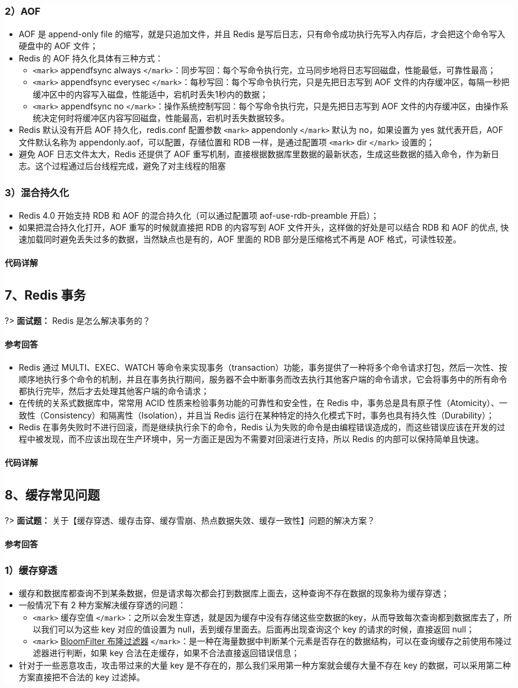 ### 2）AOF

- AOF 是 append-only file 的缩写，就是只追加文件，并且 Redis 是写后日志，只有命令成功执行先写入内存后，才会把这个命令写入硬盘中的 AOF 文件；
- Redis 的 AOF 持久化具体有三种方式：
  - `<mark>`&nbsp;appendfsync always&nbsp;`</mark>`：同步写回：每个写命令执行完，立马同步地将日志写回磁盘，性能最低，可靠性最高；
  - `<mark>`&nbsp;appendfsync everysec&nbsp;`</mark>`：每秒写回：每个写命令执行完，只是先把日志写到 AOF 文件的内存缓冲区，每隔一秒把缓冲区中的内容写入磁盘，性能适中，宕机时丢失1秒内的数据；
  - `<mark>`&nbsp;appendfsync no&nbsp;`</mark>`：操作系统控制写回：每个写命令执行完，只是先把日志写到 AOF 文件的内存缓冲区，由操作系统决定何时将缓冲区内容写回磁盘，性能最高，宕机时丢失数据较多。
- Redis 默认没有开启 AOF 持久化，redis.conf 配置参数 `<mark>`&nbsp;appendonly&nbsp;`</mark>` 默认为 no，如果设置为 yes 就代表开启，AOF 文件默认名称为 appendonly.aof，可以配置，存储位置和 RDB 一样，是通过配置项 `<mark>`&nbsp;dir&nbsp;`</mark>` 设置的；
- 避免 AOF 日志文件太大，Redis 还提供了 AOF 重写机制，直接根据数据库里数据的最新状态，生成这些数据的插入命令，作为新日志。这个过程通过后台线程完成，避免了对主线程的阻塞

### 3）混合持久化

- Redis 4.0 开始支持 RDB 和 AOF 的混合持久化（可以通过配置项 aof-use-rdb-preamble 开启）；
- 如果把混合持久化打开，AOF 重写的时候就直接把 RDB 的内容写到 AOF 文件开头，这样做的好处是可以结合 RDB 和 AOF 的优点, 快速加载同时避免丢失过多的数据，当然缺点也是有的，AOF 里面的 RDB 部分是压缩格式不再是 AOF 格式，可读性较差。

#### **代码详解**



## 7、Redis 事务

?> **面试题：** Redis 是怎么解决事务的？



#### **参考回答**

- Redis 通过 MULTI、EXEC、WATCH 等命令来实现事务（transaction）功能，事务提供了一种将多个命令请求打包，然后一次性、按顺序地执行多个命令的机制，并且在事务执行期间，服务器不会中断事务而改去执行其他客户端的命令请求，它会将事务中的所有命令都执行完毕，然后才去处理其他客户端的命令请求；
- 在传统的关系式数据库中，常常用 ACID 性质来检验事务功能的可靠性和安全性，在 Redis 中，事务总是具有原子性（Atomicity）、一致性（Consistency）和隔离性（Isolation），并且当 Redis 运行在某种特定的持久化模式下时，事务也具有持久性（Durability）；
- Redis 在事务失败时不进行回滚，而是继续执行余下的命令，Redis 认为失败的命令是由编程错误造成的，而这些错误应该在开发的过程中被发现，而不应该出现在生产环境中，另一方面正是因为不需要对回滚进行支持，所以 Redis 的内部可以保持简单且快速。

#### **代码详解**



## 8、缓存常见问题

?> **面试题：** 关于【缓存穿透、缓存击穿、缓存雪崩、热点数据失效、缓存一致性】问题的解决方案？



#### **参考回答**

### 1）缓存穿透

- 缓存和数据库都查询不到某条数据，但是请求每次都会打到数据库上面去，这种查询不存在数据的现象称为缓存穿透；
- 一般情况下有 2 种方案解决缓存穿透的问题：
  - `<mark>`&nbsp;缓存空值&nbsp;`</mark>`：之所以会发生穿透，就是因为缓存中没有存储这些空数据的key，从而导致每次查询都到数据库去了，所以我们可以为这些 key 对应的值设置为 null，丢到缓存里面去。后面再出现查询这个 key 的请求的时候，直接返回 null；
  - `<mark>`&nbsp;[BloomFilter 布隆过滤器](algorithm/classical?id=_3、布隆过滤)&nbsp;`</mark>`：是一种在海量数据中判断某个元素是否存在的数据结构，可以在查询缓存之前使用布隆过滤器进行判断，如果 key 合法在走缓存，如果不合法直接返回错误信息；
- 针对于一些恶意攻击，攻击带过来的大量 key 是不存在的，那么我们采用第一种方案就会缓存大量不存在 key 的数据，可以采用第二种方案直接把不合法的 key 过滤掉。
